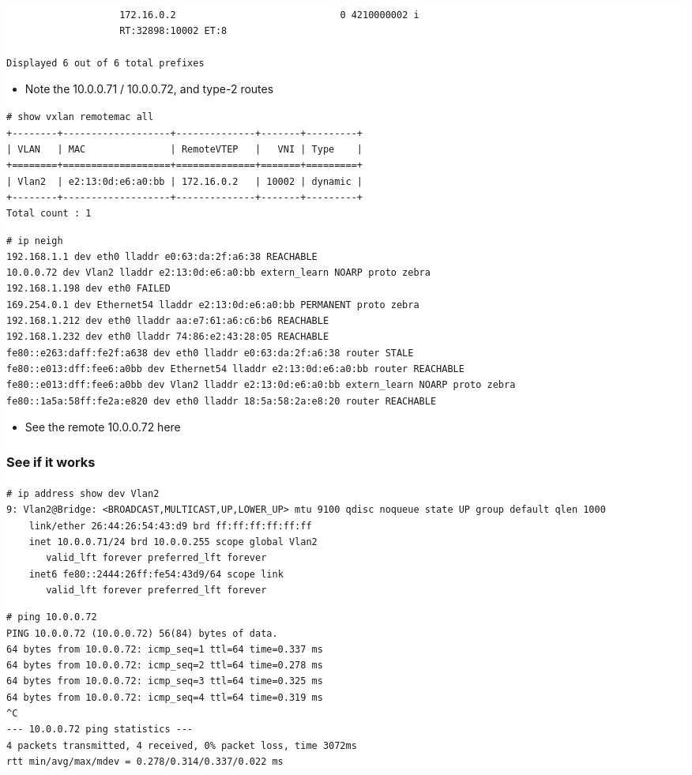 ```
                    172.16.0.2                             0 4210000002 i
                    RT:32898:10002 ET:8

Displayed 6 out of 6 total prefixes
```
 * Note the 10.0.0.71 / 10.0.0.72, and type-2 routes


```
# show vxlan remotemac all
+--------+-------------------+--------------+-------+---------+
| VLAN   | MAC               | RemoteVTEP   |   VNI | Type    |
+========+===================+==============+=======+=========+
| Vlan2  | e2:13:0d:e6:a0:bb | 172.16.0.2   | 10002 | dynamic |
+--------+-------------------+--------------+-------+---------+
Total count : 1
```

```
# ip neigh
192.168.1.1 dev eth0 lladdr e0:63:da:2f:a6:38 REACHABLE
10.0.0.72 dev Vlan2 lladdr e2:13:0d:e6:a0:bb extern_learn NOARP proto zebra
192.168.1.198 dev eth0 FAILED
169.254.0.1 dev Ethernet54 lladdr e2:13:0d:e6:a0:bb PERMANENT proto zebra
192.168.1.212 dev eth0 lladdr aa:e7:61:a6:c6:b6 REACHABLE
192.168.1.232 dev eth0 lladdr 74:86:e2:43:28:05 REACHABLE
fe80::e263:daff:fe2f:a638 dev eth0 lladdr e0:63:da:2f:a6:38 router STALE
fe80::e013:dff:fee6:a0bb dev Ethernet54 lladdr e2:13:0d:e6:a0:bb router REACHABLE
fe80::e013:dff:fee6:a0bb dev Vlan2 lladdr e2:13:0d:e6:a0:bb extern_learn NOARP proto zebra
fe80::1a5a:58ff:fe2a:e820 dev eth0 lladdr 18:5a:58:2a:e8:20 router REACHABLE
```
 * See the remote 10.0.0.72 here


### See if it works
```
# ip address show dev Vlan2
9: Vlan2@Bridge: <BROADCAST,MULTICAST,UP,LOWER_UP> mtu 9100 qdisc noqueue state UP group default qlen 1000
    link/ether 26:44:26:54:43:d9 brd ff:ff:ff:ff:ff:ff
    inet 10.0.0.71/24 brd 10.0.0.255 scope global Vlan2
       valid_lft forever preferred_lft forever
    inet6 fe80::2444:26ff:fe54:43d9/64 scope link
       valid_lft forever preferred_lft forever
```

```
# ping 10.0.0.72
PING 10.0.0.72 (10.0.0.72) 56(84) bytes of data.
64 bytes from 10.0.0.72: icmp_seq=1 ttl=64 time=0.337 ms
64 bytes from 10.0.0.72: icmp_seq=2 ttl=64 time=0.278 ms
64 bytes from 10.0.0.72: icmp_seq=3 ttl=64 time=0.325 ms
64 bytes from 10.0.0.72: icmp_seq=4 ttl=64 time=0.319 ms
^C
--- 10.0.0.72 ping statistics ---
4 packets transmitted, 4 received, 0% packet loss, time 3072ms
rtt min/avg/max/mdev = 0.278/0.314/0.337/0.022 ms

```
